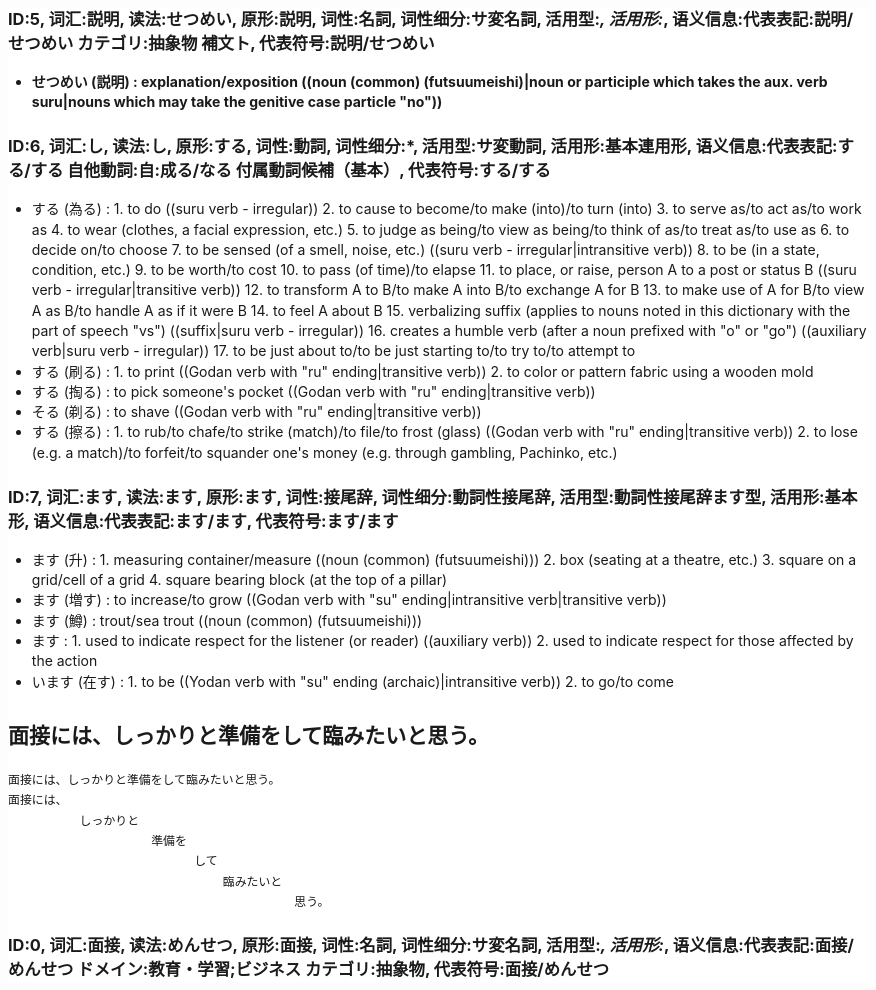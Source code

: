 ### ID:5, 词汇:説明, 读法:せつめい, 原形:説明, 词性:名詞, 词性细分:サ変名詞, 活用型:*, 活用形:*, 语义信息:代表表記:説明/せつめい カテゴリ:抽象物 補文ト, 代表符号:説明/せつめい

- **せつめい (説明) : explanation/exposition ((noun (common) (futsuumeishi)\|noun or participle which takes the aux. verb suru\|nouns which may take the genitive case particle "no"))**

### ID:6, 词汇:し, 读法:し, 原形:する, 词性:動詞, 词性细分:*, 活用型:サ変動詞, 活用形:基本連用形, 语义信息:代表表記:する/する 自他動詞:自:成る/なる 付属動詞候補（基本）, 代表符号:する/する

- する (為る) : 1. to do ((suru verb - irregular)) 2. to cause to become/to make (into)/to turn (into) 3. to serve as/to act as/to work as 4. to wear (clothes, a facial expression, etc.) 5. to judge as being/to view as being/to think of as/to treat as/to use as 6. to decide on/to choose 7. to be sensed (of a smell, noise, etc.) ((suru verb - irregular\|intransitive verb)) 8. to be (in a state, condition, etc.) 9. to be worth/to cost 10. to pass (of time)/to elapse 11. to place, or raise, person A to a post or status B ((suru verb - irregular\|transitive verb)) 12. to transform A to B/to make A into B/to exchange A for B 13. to make use of A for B/to view A as B/to handle A as if it were B 14. to feel A about B 15. verbalizing suffix (applies to nouns noted in this dictionary with the part of speech "vs") ((suffix\|suru verb - irregular)) 16. creates a humble verb (after a noun prefixed with "o" or "go") ((auxiliary verb\|suru verb - irregular)) 17. to be just about to/to be just starting to/to try to/to attempt to
- する (刷る) : 1. to print ((Godan verb with "ru" ending\|transitive verb)) 2. to color or pattern fabric using a wooden mold
- する (掏る) : to pick someone's pocket ((Godan verb with "ru" ending\|transitive verb))
- そる (剃る) : to shave ((Godan verb with "ru" ending\|transitive verb))
- する (擦る) : 1. to rub/to chafe/to strike (match)/to file/to frost (glass) ((Godan verb with "ru" ending\|transitive verb)) 2. to lose (e.g. a match)/to forfeit/to squander one's money (e.g. through gambling, Pachinko, etc.)

### ID:7, 词汇:ます, 读法:ます, 原形:ます, 词性:接尾辞, 词性细分:動詞性接尾辞, 活用型:動詞性接尾辞ます型, 活用形:基本形, 语义信息:代表表記:ます/ます, 代表符号:ます/ます

- ます (升) : 1. measuring container/measure ((noun (common) (futsuumeishi))) 2. box (seating at a theatre, etc.) 3. square on a grid/cell of a grid 4. square bearing block (at the top of a pillar)
- ます (増す) : to increase/to grow ((Godan verb with "su" ending\|intransitive verb\|transitive verb))
- ます (鱒) : trout/sea trout ((noun (common) (futsuumeishi)))
- ます : 1. used to indicate respect for the listener (or reader) ((auxiliary verb)) 2. used to indicate respect for those affected by the action
- います (在す) : 1. to be ((Yodan verb with "su" ending (archaic)\|intransitive verb)) 2. to go/to come

## 面接には、しっかりと準備をして臨みたいと思う。

```
面接には、しっかりと準備をして臨みたいと思う。
面接には、
          しっかりと
                    準備を
                          して
                              臨みたいと
                                        思う。
```
### ID:0, 词汇:面接, 读法:めんせつ, 原形:面接, 词性:名詞, 词性细分:サ変名詞, 活用型:*, 活用形:*, 语义信息:代表表記:面接/めんせつ ドメイン:教育・学習;ビジネス カテゴリ:抽象物, 代表符号:面接/めんせつ
